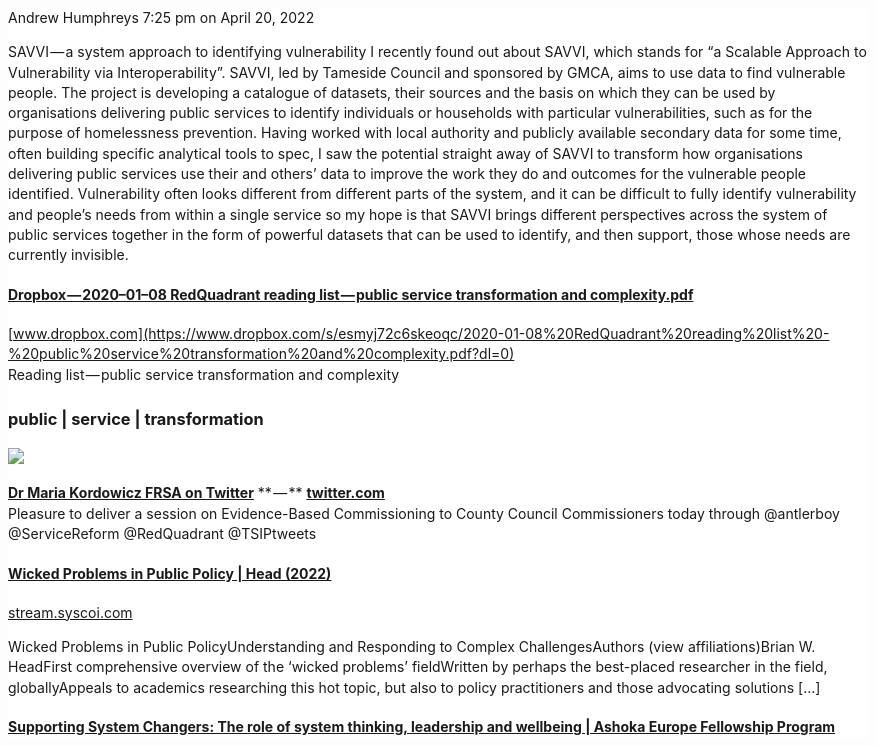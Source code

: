 Andrew Humphreys 7:25 pm on April 20, 2022

SAVVI — a system approach to identifying vulnerability I recently found out about SAVVI, which stands for “a Scalable Approach to Vulnerability via Interoperability”. SAVVI, led by Tameside Council and sponsored by GMCA, aims to use data to find vulnerable people. The project is developing a catalogue of datasets, their sources and the basis on which they can be used by organisations delivering public services to identify individuals or households with particular vulnerabilities, such as for the purpose of homelessness prevention. Having worked with local authority and publicly available secondary data for some time, often building specific analytical tools to spec, I saw the potential straight away of SAVVI to transform how organisations delivering public services use their and others’ data to improve the work they do and outcomes for the vulnerable people identified. Vulnerability often looks different from different parts of the system, and it can be difficult to fully identify vulnerability and people’s needs from within a single service so my hope is that SAVVI brings different perspectives across the system of public services together in the form of powerful datasets that can be used to identify, and then support, those whose needs are currently invisible.

#### [Dropbox — 2020–01–08 RedQuadrant reading list — public service transformation and complexity.pdf](https://www.dropbox.com/s/esmyj72c6skeoqc/2020-01-08%20RedQuadrant%20reading%20list%20-%20public%20service%20transformation%20and%20complexity.pdf?dl=0&utm_campaign=Transduction%20-%20leading%20transformation&utm_medium=email&utm_source=Revue%20newsletter)

[www.dropbox.com](https://www.dropbox.com/s/esmyj72c6skeoqc/2020-01-08%20RedQuadrant%20reading%20list%20-%20public%20service%20transformation%20and%20complexity.pdf?dl=0)   
 Reading list — public service transformation and complexity

### public | service | transformation

![](https://cdn-images-1.medium.com/proxy/0*Q-AtugCsuV7q6aIZ)

[**Dr Maria Kordowicz FRSA on Twitter**](https://twitter.com/MariaKordowicz/status/1516761669040541696?utm_campaign=Transduction%20-%20leading%20transformation&utm_medium=email&utm_source=Revue%20newsletter) ** — ** [**twitter.com**](https://twitter.com/MariaKordowicz/status/1516761669040541696)   
 Pleasure to deliver a session on Evidence-Based Commissioning to County Council Commissioners today through @antlerboy @ServiceReform @RedQuadrant @TSIPtweets

#### [Wicked Problems in Public Policy | Head (2022)](https://stream.syscoi.com/2022/04/18/wicked-problems-in-public-policy-head-2022/?utm_campaign=Transduction%20-%20leading%20transformation&utm_medium=email&utm_source=Revue%20newsletter)

[stream.syscoi.com](https://stream.syscoi.com/2022/04/18/wicked-problems-in-public-policy-head-2022/)

Wicked Problems in Public PolicyUnderstanding and Responding to Complex ChallengesAuthors (view affiliations)Brian W. HeadFirst comprehensive overview of the ‘wicked problems’ fieldWritten by perhaps the best-placed researcher in the field, globallyAppeals to academics researching this hot topic, but also to policy practitioners and those advocating solutions […]

#### [Supporting System Changers: The role of system thinking, leadership and wellbeing | Ashoka Europe Fellowship Program](https://stream.syscoi.com/2022/04/18/supporting-system-changers-the-role-of-system-thinking-leadership-and-wellbeing-ashoka-europe-fellowship-program/?utm_campaign=Transduction%20-%20leading%20transformation&utm_medium=email&utm_source=Revue%20newsletter)
